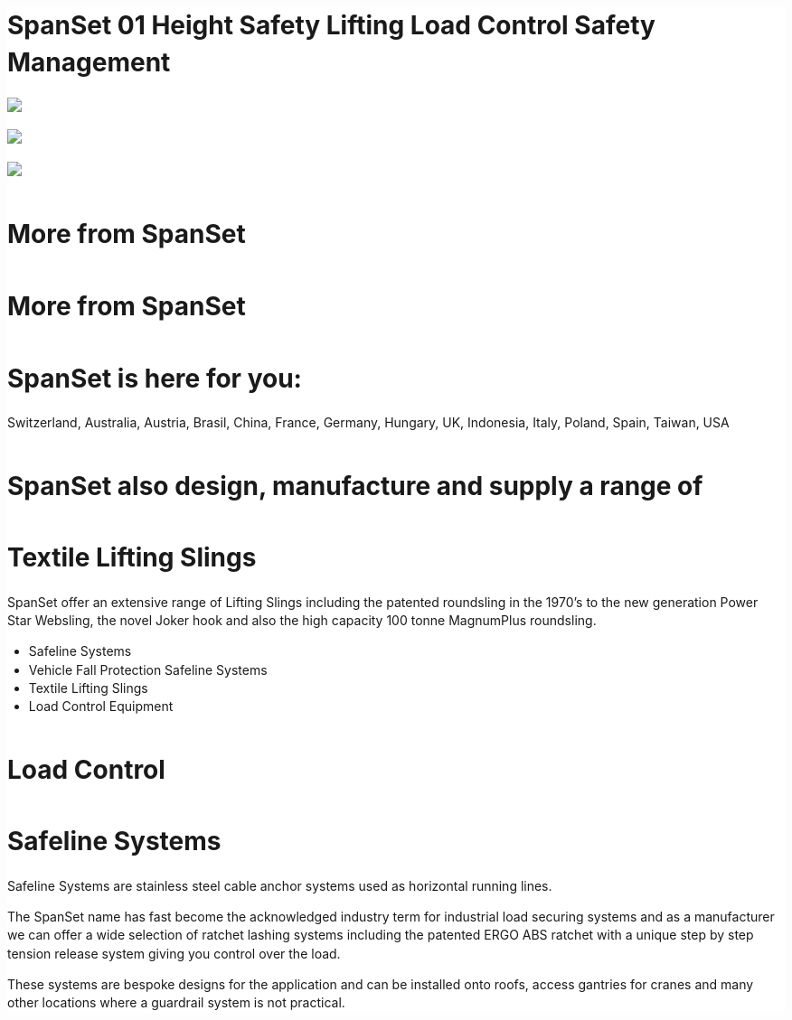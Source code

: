 # SpanSet 01 Height Safety Lifting Load Control Safety Management  

![](images/a9fd46285b925fc22922162479adf333ee1b8481157e16d8896a8305ac531326.jpg)  

![](images/0883a7f42610b4ef21882423799bad0bd04fbcb9554c0264f400d2f6c633a776.jpg)  

![](images/d5c2fb8ebccb0878bc2d5f2489124b088bd41b1090a17e880002e8bb269d72c2.jpg)  

# More from SpanSet  

# More from SpanSet  

# SpanSet is here for you:  

Switzerland, Australia, Austria, Brasil, China, France, Germany, Hungary, UK, Indonesia, Italy, Poland, Spain, Taiwan, USA  

# SpanSet also design, manufacture and supply a range of  

# Textile Lifting Slings  

SpanSet offer an extensive range of Lifting Slings including the patented roundsling in the 1970’s to the new generation Power Star Websling, the novel Joker hook and also the high capacity 100 tonne MagnumPlus roundsling.  

- Safeline Systems   
- Vehicle Fall Protection Safeline Systems   
- Textile Lifting Slings   
- Load Control Equipment  

# Load Control  

# Safeline Systems  

Safeline Systems are stainless steel cable anchor systems used as horizontal running lines.  

The SpanSet name has fast become the acknowledged industry term for industrial load securing systems and as a manufacturer we can offer a wide selection of ratchet lashing systems including the patented ERGO ABS ratchet with a unique step by step tension release system giving you control over the load.  

These systems are bespoke designs for the application and can be installed onto roofs, access gantries for cranes and many other locations where a guardrail system is not practical.  
